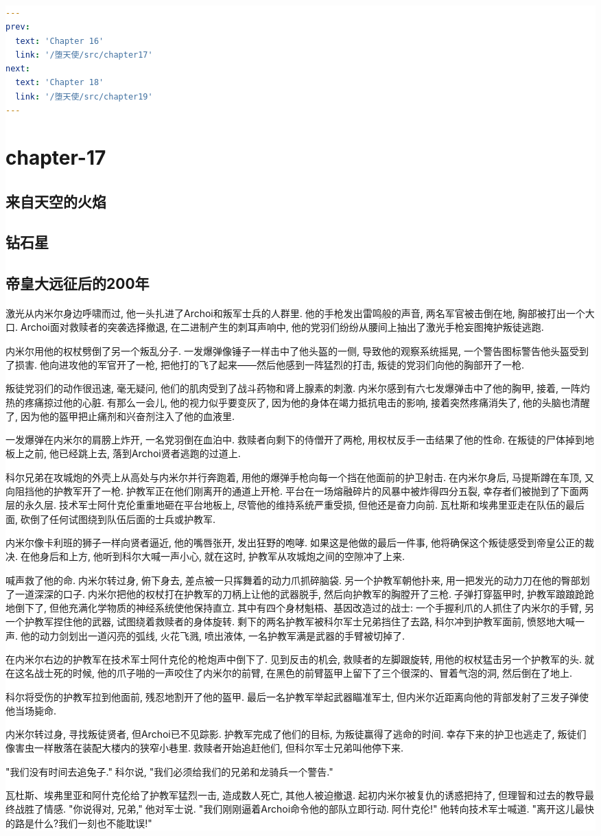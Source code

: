 ```yaml
---
prev:
  text: 'Chapter 16'
  link: '/堕天使/src/chapter17'
next:
  text: 'Chapter 18'
  link: '/堕天使/src/chapter19'
---
```


# chapter-17

## 来自天空的火焰

## 钻石星

## 帝皇大远征后的200年

激光从内米尔身边呼啸而过, 他一头扎进了Archoi和叛军士兵的人群里. 他的手枪发出雷鸣般的声音, 两名军官被击倒在地, 胸部被打出一个大口. Archoi面对救赎者的突袭选择撤退, 在二进制产生的刺耳声响中, 他的党羽们纷纷从腰间上抽出了激光手枪妄图掩护叛徒逃跑.

内米尔用他的权杖劈倒了另一个叛乱分子. 一发爆弹像锤子一样击中了他头盔的一侧, 导致他的观察系统摇晃, 一个警告图标警告他头盔受到了损害. 他向进攻他的军官开了一枪, 把他打的飞了起来——然后他感到一阵猛烈的打击, 叛徒的党羽们向他的胸部开了一枪.

叛徒党羽们的动作很迅速, 毫无疑问, 他们的肌肉受到了战斗药物和肾上腺素的刺激. 内米尔感到有六七发爆弹击中了他的胸甲, 接着, 一阵灼热的疼痛掠过他的心脏. 有那么一会儿, 他的视力似乎要变灰了, 因为他的身体在竭力抵抗电击的影响, 接着突然疼痛消失了, 他的头脑也清醒了, 因为他的盔甲把止痛剂和兴奋剂注入了他的血液里.

一发爆弹在内米尔的肩膀上炸开, 一名党羽倒在血泊中. 救赎者向剩下的侍僧开了两枪, 用权杖反手一击结果了他的性命. 在叛徒的尸体掉到地板上之前, 他已经跳上去, 落到Archoi贤者逃跑的过道上.

科尔兄弟在攻城炮的外壳上从高处与内米尔并行奔跑着, 用他的爆弹手枪向每一个挡在他面前的护卫射击. 在内米尔身后, 马提斯蹲在车顶, 又向阻挡他的护教军开了一枪. 护教军正在他们刚离开的通道上开枪. 平台在一场熔融碎片的风暴中被炸得四分五裂, 幸存者们被抛到了下面两层的永久层. 技术军士阿什克伦重重地砸在平台地板上, 尽管他的维持系统严重受损, 但他还是奋力向前. 瓦杜斯和埃弗里亚走在队伍的最后面, 砍倒了任何试图绕到队伍后面的士兵或护教军.

内米尔像卡利班的狮子一样向贤者逼近, 他的嘴唇张开, 发出狂野的咆哮. 如果这是他做的最后一件事, 他将确保这个叛徒感受到帝皇公正的裁决. 在他身后和上方, 他听到科尔大喊一声小心, 就在这时, 护教军从攻城炮之间的空隙冲了上来.

喊声救了他的命. 内米尔转过身, 俯下身去, 差点被一只挥舞着的动力爪抓碎脑袋. 另一个护教军朝他扑来, 用一把发光的动力刀在他的臀部划了一道深深的口子. 内米尔把他的权杖打在护教军的刀柄上让他的武器脱手, 然后向护教军的胸膛开了三枪. 子弹打穿盔甲时, 护教军踉踉跄跄地倒下了, 但他充满化学物质的神经系统使他保持直立. 其中有四个身材魁梧、基因改造过的战士: 一个手握利爪的人抓住了内米尔的手臂, 另一个护教军捏住他的武器, 试图绕着救赎者的身体旋转. 剩下的两名护教军被科尔军士兄弟挡住了去路, 科尔冲到护教军面前, 愤怒地大喊一声. 他的动力剑划出一道闪亮的弧线, 火花飞溅, 喷出液体, 一名护教军满是武器的手臂被切掉了.

在内米尔右边的护教军在技术军士阿什克伦的枪炮声中倒下了. 见到反击的机会, 救赎者的左脚跟旋转, 用他的权杖猛击另一个护教军的头. 就在这名战士死的时候, 他的爪子啪的一声咬住了内米尔的前臂, 在黑色的前臂盔甲上留下了三个很深的、冒着气泡的洞, 然后倒在了地上.

科尔将受伤的护教军拉到他面前, 残忍地割开了他的盔甲. 最后一名护教军举起武器瞄准军士, 但内米尔近距离向他的背部发射了三发子弹使他当场毙命.

内米尔转过身, 寻找叛徒贤者, 但Archoi已不见踪影. 护教军完成了他们的目标, 为叛徒赢得了逃命的时间. 幸存下来的护卫也逃走了, 叛徒们像害虫一样散落在装配大楼内的狭窄小巷里. 救赎者开始追赶他们, 但科尔军士兄弟叫他停下来.

"我们没有时间去追兔子." 科尔说, "我们必须给我们的兄弟和龙骑兵一个警告."

瓦杜斯、埃弗里亚和阿什克伦给了护教军猛烈一击, 造成数人死亡, 其他人被迫撤退. 起初内米尔被复仇的诱惑把持了, 但理智和过去的教导最终战胜了情感. "你说得对, 兄弟," 他对军士说. "我们刚刚逼着Archoi命令他的部队立即行动. 阿什克伦!" 他转向技术军士喊道. "离开这儿最快的路是什么?我们一刻也不能耽误!"
